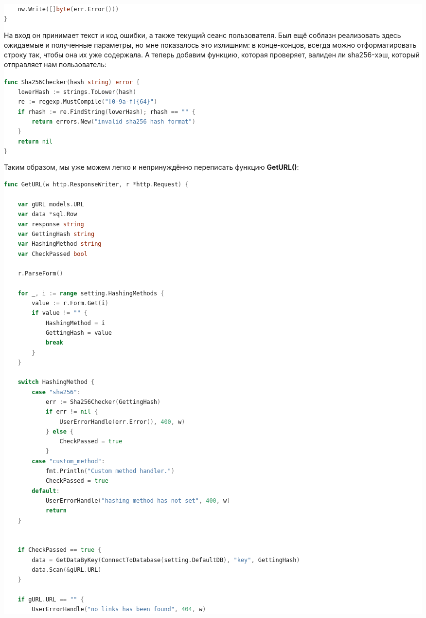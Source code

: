 ```go
	nw.Write([]byte(err.Error()))
}
```
На вход он принимает текст и код ошибки, а также текущий сеанс пользователя. Был ещё соблазн реализовать здесь ожидаемые и полученные параметры, но мне показалось это излишним: в конце-концов, всегда можно отформатировать строку так, чтобы она их уже содержала.
А теперь добавим функцию, которая проверяет, валиден ли sha256-хэш, который отправляет нам пользователь:
```go
func Sha256Checker(hash string) error {
	lowerHash := strings.ToLower(hash)
	re := regexp.MustCompile("[0-9a-f]{64}")
	if rhash := re.FindString(lowerHash); rhash == "" {
		return errors.New("invalid sha256 hash format")
	}
	return nil
}
```
Таким образом, мы уже можем легко и непринуждённо переписать функцию **GetURL()**:
```go
func GetURL(w http.ResponseWriter, r *http.Request) {
 
	var gURL models.URL
	var data *sql.Row
	var response string
	var GettingHash string
	var HashingMethod string
	var CheckPassed bool
 
	r.ParseForm()
	
	for _, i := range setting.HashingMethods {
		value := r.Form.Get(i)
		if value != "" {
			HashingMethod = i
			GettingHash = value
			break
		}
	}
 
	switch HashingMethod {
		case "sha256":
			err := Sha256Checker(GettingHash)
			if err != nil {
				UserErrorHandle(err.Error(), 400, w)
			} else {
				CheckPassed = true
			}
		case "custom_method":
			fmt.Println("Custom method handler.")
			CheckPassed = true
		default:
			UserErrorHandle("hashing method has not set", 400, w)
			return
	}


	if CheckPassed == true {
		data = GetDataByKey(ConnectToDatabase(setting.DefaultDB), "key", GettingHash)
		data.Scan(&gURL.URL)
	}

	if gURL.URL == "" {
		UserErrorHandle("no links has been found", 404, w)
```